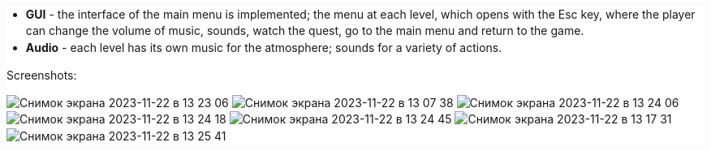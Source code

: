 - **GUI** - the interface of the main menu is implemented; the menu at each level, which opens with the Esc key, where the player can change the volume of music, sounds, watch the quest, go to the main menu and return to the game.
- **Audio** - each level has its own music for the atmosphere; sounds for a variety of actions.

Screenshots:

<img width="1440" alt="Снимок экрана 2023-11-22 в 13 23 06" src="https://github.com/exemplerie/PokemonCatcher/assets/57341007/31f20081-9d08-4b59-81fa-2c3a11bd165a">

<img width="1440" alt="Снимок экрана 2023-11-22 в 13 07 38" src="https://github.com/exemplerie/PokemonCatcher/assets/57341007/8b562f96-ddf9-4c7a-8c4c-e02289607cbb">

<img width="1440" alt="Снимок экрана 2023-11-22 в 13 24 06" src="https://github.com/exemplerie/PokemonCatcher/assets/57341007/390cfade-af95-446c-bf5c-5da7f090ba33">

<img width="1440" alt="Снимок экрана 2023-11-22 в 13 24 18" src="https://github.com/exemplerie/PokemonCatcher/assets/57341007/0dce2986-dd5f-4289-9b3d-35afb832c5c1">

<img width="1440" alt="Снимок экрана 2023-11-22 в 13 24 45" src="https://github.com/exemplerie/PokemonCatcher/assets/57341007/7b78292f-040e-4a3a-9f18-2edb89d8855a">

<img width="1440" alt="Снимок экрана 2023-11-22 в 13 17 31" src="https://github.com/exemplerie/PokemonCatcher/assets/57341007/052c1e5d-0cd0-4070-a69b-d9692939ce49">

<img width="1440" alt="Снимок экрана 2023-11-22 в 13 25 41" src="https://github.com/exemplerie/PokemonCatcher/assets/57341007/1f41bded-d3a7-4303-befe-e35c4078cb10">
